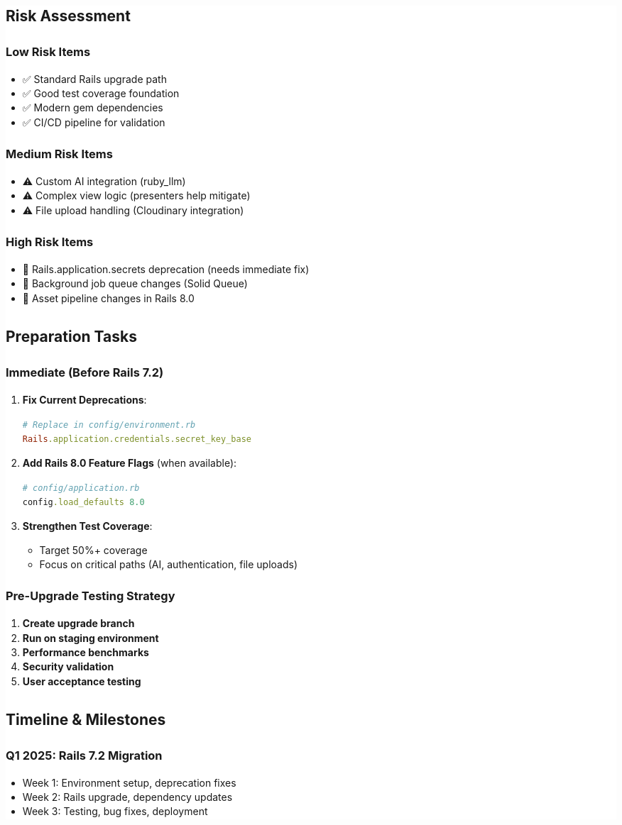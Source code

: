 ## Risk Assessment

### Low Risk Items
- ✅ Standard Rails upgrade path
- ✅ Good test coverage foundation
- ✅ Modern gem dependencies
- ✅ CI/CD pipeline for validation

### Medium Risk Items  
- ⚠️ Custom AI integration (ruby_llm)
- ⚠️ Complex view logic (presenters help mitigate)
- ⚠️ File upload handling (Cloudinary integration)

### High Risk Items
- 🚨 Rails.application.secrets deprecation (needs immediate fix)
- 🚨 Background job queue changes (Solid Queue)
- 🚨 Asset pipeline changes in Rails 8.0

## Preparation Tasks

### Immediate (Before Rails 7.2)
1. **Fix Current Deprecations**:
   ```ruby
   # Replace in config/environment.rb
   Rails.application.credentials.secret_key_base
   ```

2. **Add Rails 8.0 Feature Flags** (when available):
   ```ruby
   # config/application.rb
   config.load_defaults 8.0
   ```

3. **Strengthen Test Coverage**:
   - Target 50%+ coverage
   - Focus on critical paths (AI, authentication, file uploads)

### Pre-Upgrade Testing Strategy
1. **Create upgrade branch**
2. **Run on staging environment** 
3. **Performance benchmarks**
4. **Security validation**
5. **User acceptance testing**

## Timeline & Milestones

### Q1 2025: Rails 7.2 Migration
- Week 1: Environment setup, deprecation fixes
- Week 2: Rails upgrade, dependency updates  
- Week 3: Testing, bug fixes, deployment
